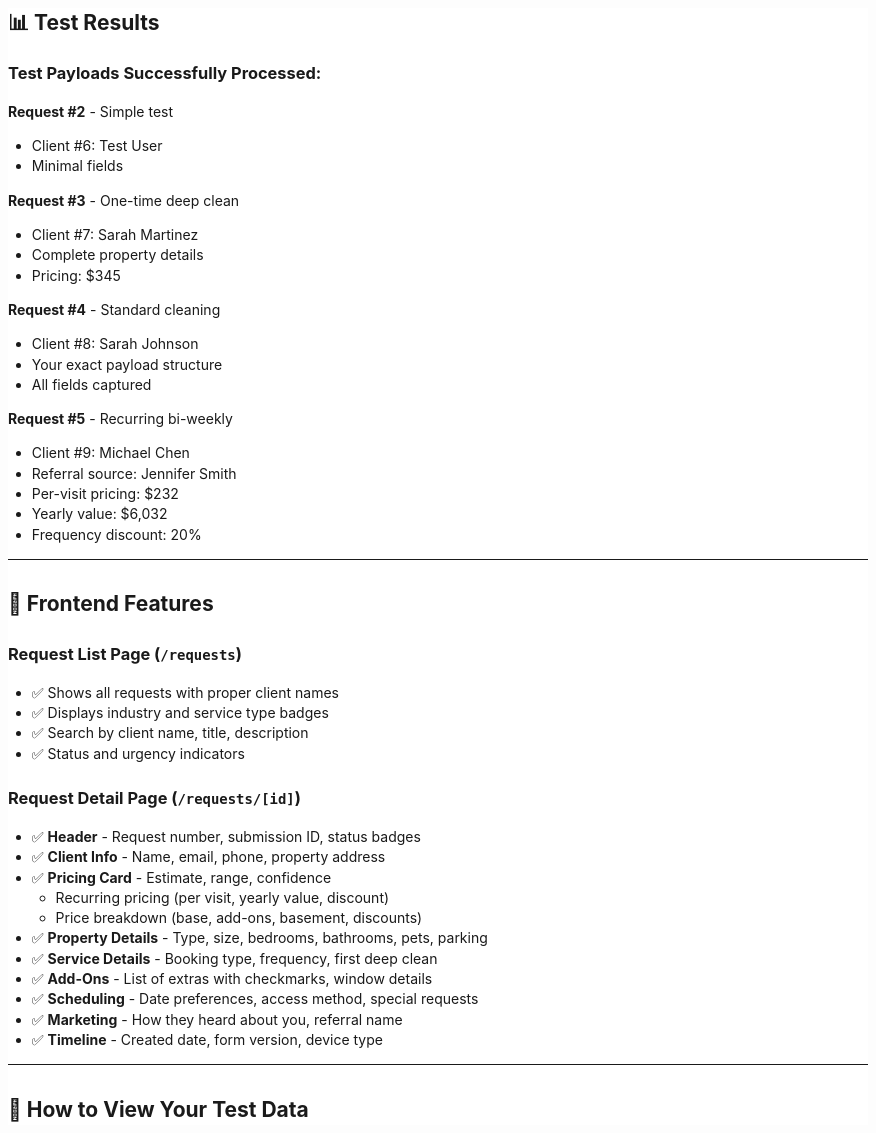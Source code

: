 ## 📊 Test Results

### Test Payloads Successfully Processed:

**Request #2** - Simple test
- Client #6: Test User
- Minimal fields

**Request #3** - One-time deep clean
- Client #7: Sarah Martinez
- Complete property details
- Pricing: $345

**Request #4** - Standard cleaning
- Client #8: Sarah Johnson
- Your exact payload structure
- All fields captured

**Request #5** - Recurring bi-weekly
- Client #9: Michael Chen
- Referral source: Jennifer Smith
- Per-visit pricing: $232
- Yearly value: $6,032
- Frequency discount: 20%

---

## 🎨 Frontend Features

### Request List Page (`/requests`)
- ✅ Shows all requests with proper client names
- ✅ Displays industry and service type badges
- ✅ Search by client name, title, description
- ✅ Status and urgency indicators

### Request Detail Page (`/requests/[id]`)
- ✅ **Header** - Request number, submission ID, status badges
- ✅ **Client Info** - Name, email, phone, property address
- ✅ **Pricing Card** - Estimate, range, confidence
  - Recurring pricing (per visit, yearly value, discount)
  - Price breakdown (base, add-ons, basement, discounts)
- ✅ **Property Details** - Type, size, bedrooms, bathrooms, pets, parking
- ✅ **Service Details** - Booking type, frequency, first deep clean
- ✅ **Add-Ons** - List of extras with checkmarks, window details
- ✅ **Scheduling** - Date preferences, access method, special requests
- ✅ **Marketing** - How they heard about you, referral name
- ✅ **Timeline** - Created date, form version, device type

---

## 🧪 How to View Your Test Data
